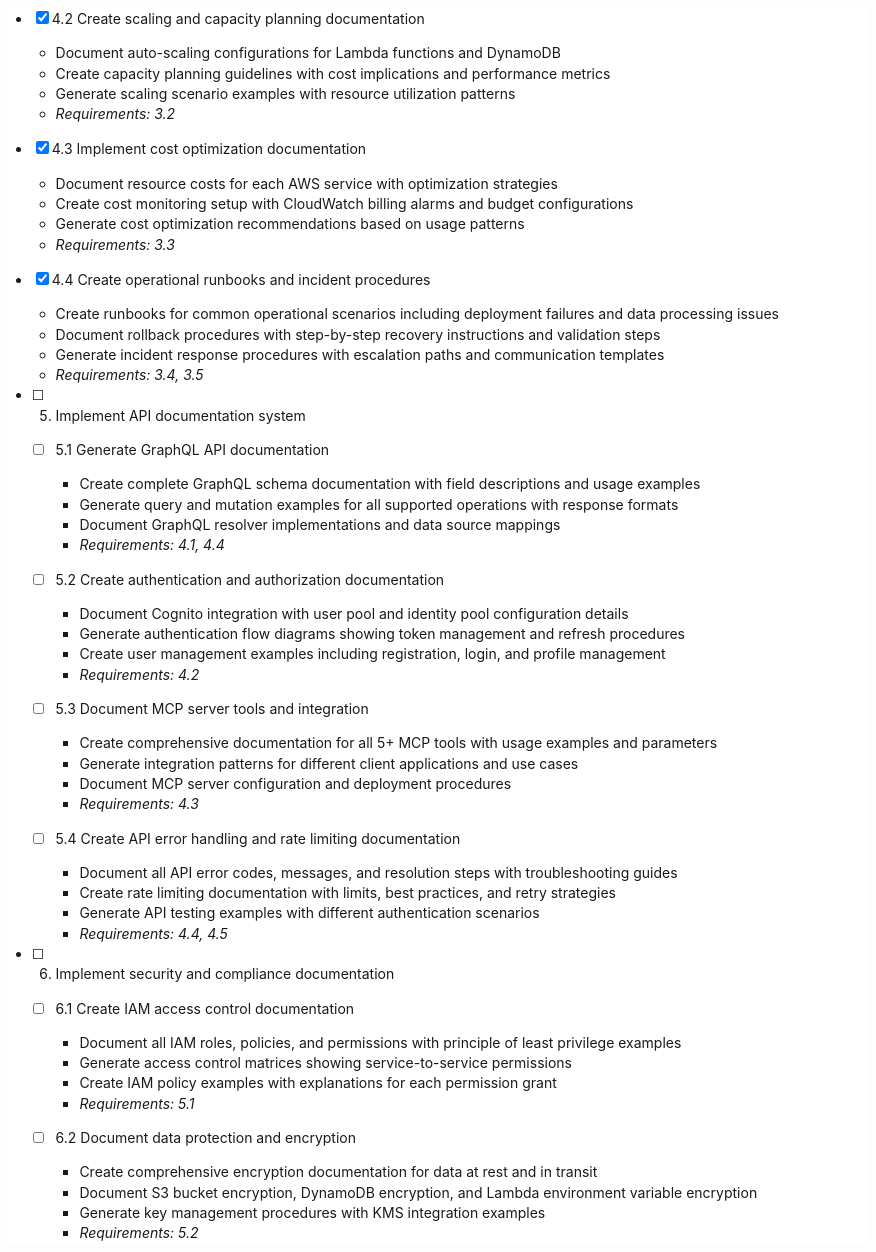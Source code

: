   - [x] 4.2 Create scaling and capacity planning documentation
    - Document auto-scaling configurations for Lambda functions and DynamoDB
    - Create capacity planning guidelines with cost implications and performance metrics
    - Generate scaling scenario examples with resource utilization patterns
    - _Requirements: 3.2_

  - [x] 4.3 Implement cost optimization documentation
    - Document resource costs for each AWS service with optimization strategies
    - Create cost monitoring setup with CloudWatch billing alarms and budget configurations
    - Generate cost optimization recommendations based on usage patterns
    - _Requirements: 3.3_

  - [x] 4.4 Create operational runbooks and incident procedures
    - Create runbooks for common operational scenarios including deployment failures and data processing issues
    - Document rollback procedures with step-by-step recovery instructions and validation steps
    - Generate incident response procedures with escalation paths and communication templates
    - _Requirements: 3.4, 3.5_

- [ ] 5. Implement API documentation system
  - [ ] 5.1 Generate GraphQL API documentation
    - Create complete GraphQL schema documentation with field descriptions and usage examples
    - Generate query and mutation examples for all supported operations with response formats
    - Document GraphQL resolver implementations and data source mappings
    - _Requirements: 4.1, 4.4_

  - [ ] 5.2 Create authentication and authorization documentation
    - Document Cognito integration with user pool and identity pool configuration details
    - Generate authentication flow diagrams showing token management and refresh procedures
    - Create user management examples including registration, login, and profile management
    - _Requirements: 4.2_

  - [ ] 5.3 Document MCP server tools and integration
    - Create comprehensive documentation for all 5+ MCP tools with usage examples and parameters
    - Generate integration patterns for different client applications and use cases
    - Document MCP server configuration and deployment procedures
    - _Requirements: 4.3_

  - [ ] 5.4 Create API error handling and rate limiting documentation
    - Document all API error codes, messages, and resolution steps with troubleshooting guides
    - Create rate limiting documentation with limits, best practices, and retry strategies
    - Generate API testing examples with different authentication scenarios
    - _Requirements: 4.4, 4.5_

- [ ] 6. Implement security and compliance documentation
  - [ ] 6.1 Create IAM access control documentation
    - Document all IAM roles, policies, and permissions with principle of least privilege examples
    - Generate access control matrices showing service-to-service permissions
    - Create IAM policy examples with explanations for each permission grant
    - _Requirements: 5.1_

  - [ ] 6.2 Document data protection and encryption
    - Create comprehensive encryption documentation for data at rest and in transit
    - Document S3 bucket encryption, DynamoDB encryption, and Lambda environment variable encryption
    - Generate key management procedures with KMS integration examples
    - _Requirements: 5.2_
